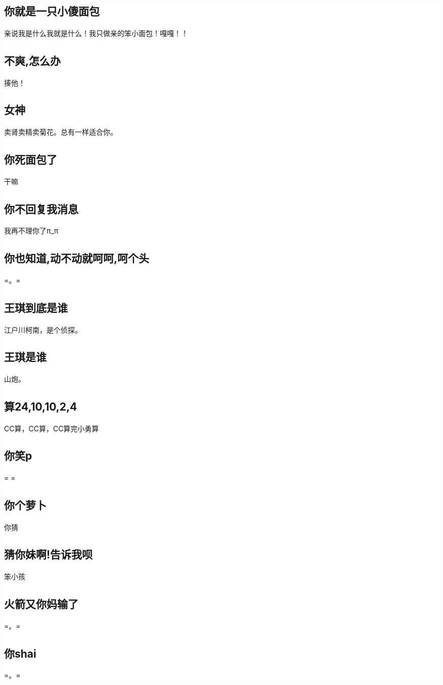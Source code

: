 ## 你就是一只小傻面包
亲说我是什么我就是什么！我只做亲的笨小面包！嘎嘎！！

## 不爽,怎么办
揍他！

## 女神
卖肾卖精卖菊花。总有一样适合你。

## 你死面包了
干嘛

## 你不回复我消息
我再不理你了π_π

## 你也知道,动不动就呵呵,呵个头
=。=

## 王琪到底是谁
江户川柯南，是个侦探。

## 王琪是谁
山炮。

## 算24,10,10,2,4
CC算，CC算，CC算完小勇算

## 你笑p
= =

## 你个萝卜
你猜

## 猜你妹啊!告诉我呗
笨小孩

## 火箭又你妈输了
=。=

## 你shai
=。=
